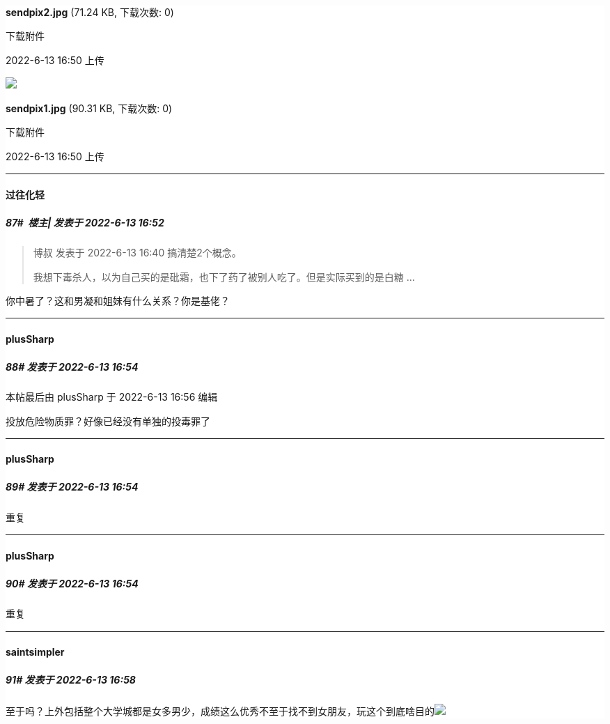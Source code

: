<strong>sendpix2.jpg</strong> (71.24 KB, 下载次数: 0)

下载附件

2022-6-13 16:50 上传

<img src="https://img.saraba1st.com/forum/202206/13/165021rj78rszp3j75rr9i.jpg" referrerpolicy="no-referrer">

<strong>sendpix1.jpg</strong> (90.31 KB, 下载次数: 0)

下载附件

2022-6-13 16:50 上传

*****

####  过往化轻  
##### 87#         楼主| 发表于 2022-6-13 16:52

<blockquote>博叔 发表于 2022-6-13 16:40
搞清楚2个概念。

我想下毒杀人，以为自己买的是砒霜，也下了药了被别人吃了。但是实际买到的是白糖 ...</blockquote>
你中暑了？这和男凝和姐妹有什么关系？你是基佬？



*****

####  plusSharp  
##### 88#       发表于 2022-6-13 16:54

 本帖最后由 plusSharp 于 2022-6-13 16:56 编辑 

投放危险物质罪？好像已经没有单独的投毒罪了

*****

####  plusSharp  
##### 89#       发表于 2022-6-13 16:54

重复

*****

####  plusSharp  
##### 90#       发表于 2022-6-13 16:54

重复



*****

####  saintsimpler  
##### 91#       发表于 2022-6-13 16:58

至于吗？上外包括整个大学城都是女多男少，成绩这么优秀不至于找不到女朋友，玩这个到底啥目的<img src="https://static.saraba1st.com/image/smiley/face2017/003.png" referrerpolicy="no-referrer">
